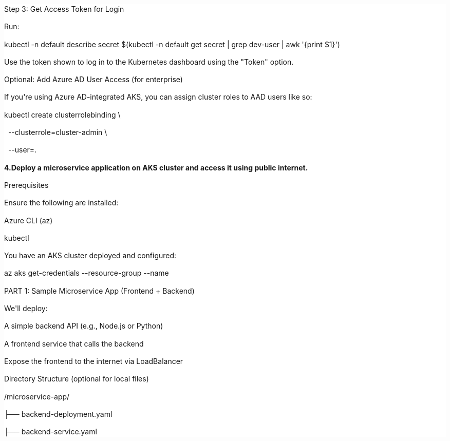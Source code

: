 

Step 3: Get Access Token for Login

Run:

kubectl -n default describe secret $(kubectl -n default get secret | grep dev-user | awk '{print $1}')

Use the token shown to log in to the Kubernetes dashboard using the "Token" option.



Optional: Add Azure AD User Access (for enterprise)

If you're using Azure AD-integrated AKS, you can assign cluster roles to AAD users like so:

kubectl create clusterrolebinding <binding-name> \\

&nbsp; --clusterrole=cluster-admin \\

&nbsp; --user=<aad-user-object-id-or-UPN>.



**4.Deploy a microservice application on AKS cluster and access it using public internet.**

Prerequisites

Ensure the following are installed:



Azure CLI (az)



kubectl



You have an AKS cluster deployed and configured:

az aks get-credentials --resource-group <your-rg> --name <your-aks-cluster>

PART 1: Sample Microservice App (Frontend + Backend)

We'll deploy:



A simple backend API (e.g., Node.js or Python)



A frontend service that calls the backend



Expose the frontend to the internet via LoadBalancer



Directory Structure (optional for local files)

/microservice-app/

├── backend-deployment.yaml

├── backend-service.yaml
